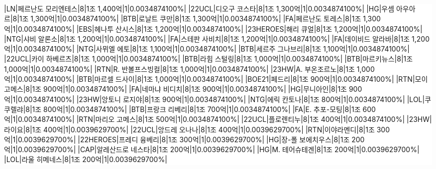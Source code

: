 |LN|페르난도 모리엔테스|8|1조 1,400억|1|0.0034874100%|
|22UCL|디오구 코스타|8|1조 1,300억|1|0.0034874100%|
|HG|우셈 아우아르|8|1조 1,300억|1|0.0034874100%|
|BTB|로날트 쿠만|8|1조 1,300억|1|0.0034874100%|
|FA|페르난도 토레스|8|1조 1,300억|1|0.0034874100%|
|EBS|헤나투 산시스|8|1조 1,200억|1|0.0034874100%|
|23HEROES|해리 큐얼|8|1조 1,200억|1|0.0034874100%|
|NTG|샤비 알론소|8|1조 1,200억|1|0.0034874100%|
|FA|스테판 사비치|8|1조 1,200억|1|0.0034874100%|
|FA|데이비드 알라바|8|1조 1,200억|1|0.0034874100%|
|NTG|사뮈엘 에토|8|1조 1,100억|1|0.0034874100%|
|BTB|세르주 그나브리|8|1조 1,100억|1|0.0034874100%|
|22UCL|카이 하베르츠|8|1조 1,000억|1|0.0034874100%|
|BTB|라힘 스털링|8|1조 1,000억|1|0.0034874100%|
|BTB|마르키뉴스|8|1조 1,000억|1|0.0034874100%|
|RTN|R. 반볼프스빙컬|8|1조 1,000억|1|0.0034874100%|
|23HW|A. 부온조르노|8|1조 1,000억|1|0.0034874100%|
|BTB|마르셀 드사이|8|1조 1,000억|1|0.0034874100%|
|BOE21|페드리|8|1조 900억|1|0.0034874100%|
|RTN|모이 고메스|8|1조 900억|1|0.0034874100%|
|FA|네마냐 비디치|8|1조 900억|1|0.0034874100%|
|HG|무니아인|8|1조 900억|1|0.0034874100%|
|23HW|앙토니 로지야|8|1조 900억|1|0.0034874100%|
|NTG|에릭 칸토나|8|1조 800억|1|0.0034874100%|
|LOL|쿠쿠렐랴|8|1조 800억|1|0.0034874100%|
|BTB|프랑크 리베리|8|1조 700억|1|0.0034874100%|
|FA|E. 추포-모팅|8|1조 600억|1|0.0034874100%|
|RTN|마리오 고메스|8|1조 500억|1|0.0034874100%|
|22UCL|플로렌티누|8|1조 400억|1|0.0034874100%|
|23HW|라이요|8|1조 400억|1|0.0039629700%|
|22UCL|앙드레 오나나|8|1조 400억|1|0.0039629700%|
|RTN|이야라멘디|8|1조 300억|1|0.0039629700%|
|22HEROES|프레디 융베리|8|1조 300억|1|0.0039629700%|
|HG|장-폴 보에치우스|8|1조 200억|1|0.0039629700%|
|CAP|알레산드로 네스타|8|1조 200억|1|0.0039629700%|
|HG|M. 테어슈테겐|8|1조 200억|1|0.0039629700%|
|LOL|라울 히메네스|8|1조 200억|1|0.0039629700%|